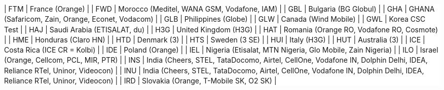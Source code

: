 | FTM                              | France (Orange)                                                                                                                                                                                                                      |
| FWD                              | Morocco (Meditel, WANA GSM, Vodafone, IAM)                                                                                                                                                                                           |
| GBL                              | Bulgaria (BG Globul)                                                                                                                                                                                                                 |
| GHA                              | GHANA (Safaricom, Zain, Orange, Econet, Vodacom)                                                                                                                                                                                     |
| GLB                              | Philippines (Globe)                                                                                                                                                                                                                  |
| GLW                              | Canada (Wind Mobile)                                                                                                                                                                                                                 |
| GWL                              | Korea CSC Test                                                                                                                                                                                                                       |
| HAJ                              | Saudi Arabia (ETISALAT, du)                                                                                                                                                                                                          |
| H3G                              | United Kingdom (H3G)                                                                                                                                                                                                                 |
| HAT                              | Romania (Orange RO, Vodafone RO, Cosmote)                                                                                                                                                                                            |
| HME                              | Honduras (Claro HN)                                                                                                                                                                                                                  |
| HTD                              | Denmark (3)                                                                                                                                                                                                                          |
| HTS                              | Sweden (3 SE)                                                                                                                                                                                                                        |
| HUI                              | Italy (H3G)                                                                                                                                                                                                                          |
| HUT                              | Australia (3)                                                                                                                                                                                                                        |
| ICE                              | Costa Rica (ICE CR = Kolbi)                                                                                                                                                                                                          |
| IDE                              | Poland (Orange)                                                                                                                                                                                                                      |
| IEL                              | Nigeria (Etisalat, MTN Nigeria, Glo Mobile, Zain Nigeria)                                                                                                                                                                            |
| ILO                              | Israel (Orange, Cellcom, PCL, MIR, PTR)                                                                                                                                                                                              |
| INS                              | India (Cheers, STEL, TataDocomo, Airtel, CellOne, Vodafone IN, Dolphin Delhi, IDEA, Reliance RTel, Uninor, Videocon)                                                                                                                 |
| INU                              | India (Cheers, STEL, TataDocomo, Airtel, CellOne, Vodafone IN, Dolphin Delhi, IDEA, Reliance RTel, Uninor, Videocon)                                                                                                                 |
| IRD                              | Slovakia (Orange, T-Mobile SK, O2 SK)                                                                                                                                                                                                |